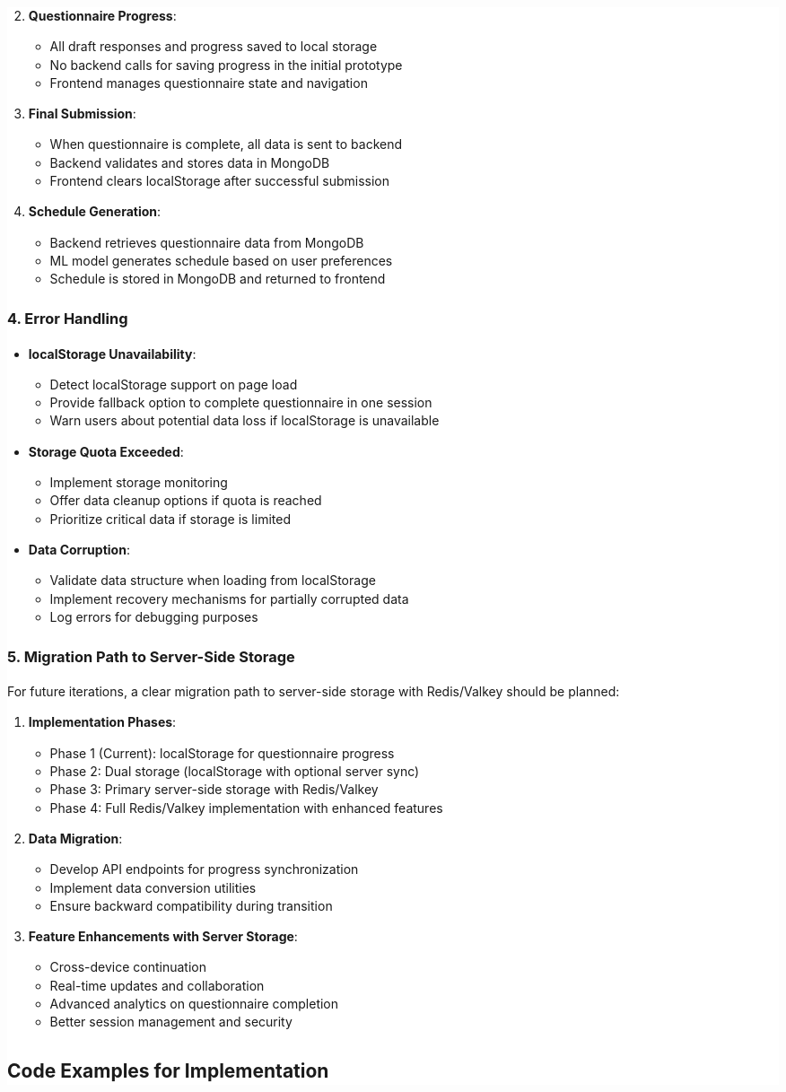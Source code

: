 2. **Questionnaire Progress**:
   - All draft responses and progress saved to local storage
   - No backend calls for saving progress in the initial prototype
   - Frontend manages questionnaire state and navigation

3. **Final Submission**:
   - When questionnaire is complete, all data is sent to backend
   - Backend validates and stores data in MongoDB
   - Frontend clears localStorage after successful submission

4. **Schedule Generation**:
   - Backend retrieves questionnaire data from MongoDB
   - ML model generates schedule based on user preferences
   - Schedule is stored in MongoDB and returned to frontend

### 4. Error Handling

- **localStorage Unavailability**:
  - Detect localStorage support on page load
  - Provide fallback option to complete questionnaire in one session
  - Warn users about potential data loss if localStorage is unavailable

- **Storage Quota Exceeded**:
  - Implement storage monitoring
  - Offer data cleanup options if quota is reached
  - Prioritize critical data if storage is limited

- **Data Corruption**:
  - Validate data structure when loading from localStorage
  - Implement recovery mechanisms for partially corrupted data
  - Log errors for debugging purposes

### 5. Migration Path to Server-Side Storage

For future iterations, a clear migration path to server-side storage with Redis/Valkey should be planned:

1. **Implementation Phases**:
   - Phase 1 (Current): localStorage for questionnaire progress
   - Phase 2: Dual storage (localStorage with optional server sync)
   - Phase 3: Primary server-side storage with Redis/Valkey
   - Phase 4: Full Redis/Valkey implementation with enhanced features

2. **Data Migration**:
   - Develop API endpoints for progress synchronization
   - Implement data conversion utilities
   - Ensure backward compatibility during transition

3. **Feature Enhancements with Server Storage**:
   - Cross-device continuation
   - Real-time updates and collaboration
   - Advanced analytics on questionnaire completion
   - Better session management and security

## Code Examples for Implementation
